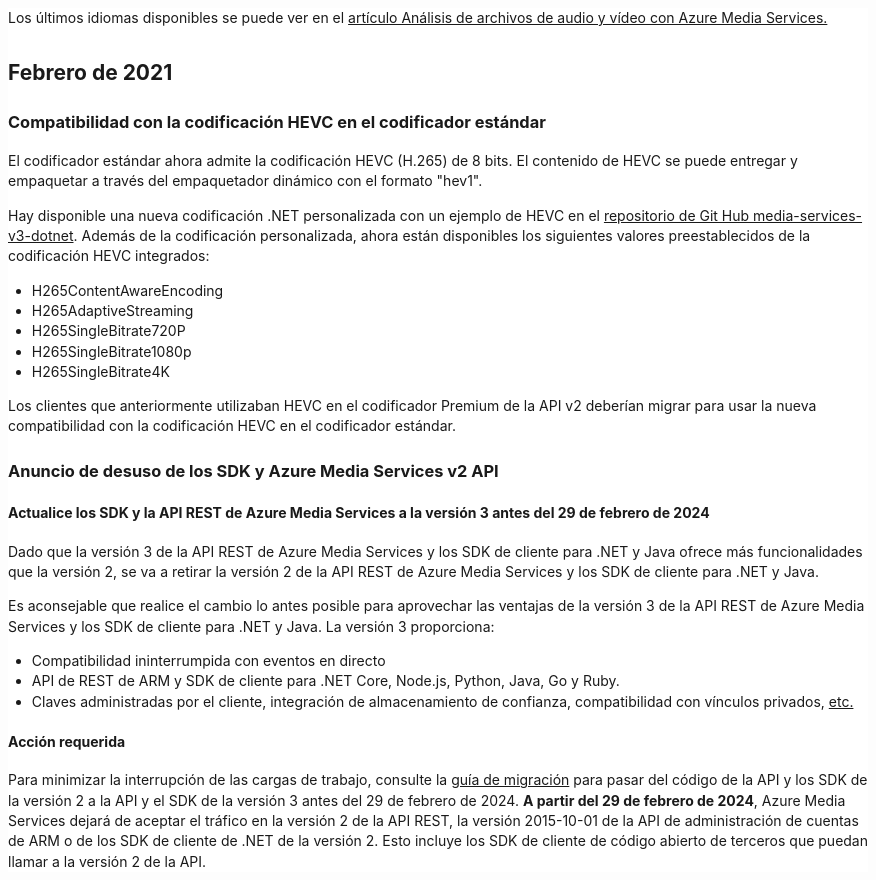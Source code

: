 Los últimos idiomas disponibles se puede ver en el [artículo Análisis de archivos de audio y vídeo con Azure Media Services.](analyze-video-audio-files-concept.md)

## <a name="february-2021"></a>Febrero de 2021

### <a name="hevc-encoding-support-in-standard-encoder"></a>Compatibilidad con la codificación HEVC en el codificador estándar

El codificador estándar ahora admite la codificación HEVC (H.265) de 8 bits. El contenido de HEVC se puede entregar y empaquetar a través del empaquetador dinámico con el formato "hev1".  

Hay disponible una nueva codificación .NET personalizada con un ejemplo de HEVC en el [repositorio de Git Hub media-services-v3-dotnet](https://github.com/Azure-Samples/media-services-v3-dotnet/tree/main/VideoEncoding/Encoding_HEVC).
Además de la codificación personalizada, ahora están disponibles los siguientes valores preestablecidos de la codificación HEVC integrados:

- H265ContentAwareEncoding
- H265AdaptiveStreaming
- H265SingleBitrate720P
- H265SingleBitrate1080p
- H265SingleBitrate4K

Los clientes que anteriormente utilizaban HEVC en el codificador Premium de la API v2 deberían migrar para usar la nueva compatibilidad con la codificación HEVC en el codificador estándar.

### <a name="azure-media-services-v2-api-and-sdks-deprecation-announcement"></a>Anuncio de desuso de los SDK y Azure Media Services v2 API

#### <a name="update-your-azure-media-services-rest-api-and-sdks-to-v3-by-29-february-2024"></a>Actualice los SDK y la API REST de Azure Media Services a la versión 3 antes del 29 de febrero de 2024

Dado que la versión 3 de la API REST de Azure Media Services y los SDK de cliente para .NET y Java ofrece más funcionalidades que la versión 2, se va a retirar la versión 2 de la API REST de Azure Media Services y los SDK de cliente para .NET y Java.

Es aconsejable que realice el cambio lo antes posible para aprovechar las ventajas de la versión 3 de la API REST de Azure Media Services y los SDK de cliente para .NET y Java.
La versión 3 proporciona:
 
- Compatibilidad ininterrumpida con eventos en directo
- API de REST de ARM y SDK de cliente para .NET Core, Node.js, Python, Java, Go y Ruby.
- Claves administradas por el cliente, integración de almacenamiento de confianza, compatibilidad con vínculos privados, [ etc.](./migrate-v-2-v-3-migration-benefits.md)

#### <a name="action-required"></a>Acción requerida

Para minimizar la interrupción de las cargas de trabajo, consulte la [guía de migración](./migrate-v-2-v-3-migration-introduction.md) para pasar del código de la API y los SDK de la versión 2 a la API y el SDK de la versión 3 antes del 29 de febrero de 2024.
**A partir del 29 de febrero de 2024**, Azure Media Services dejará de aceptar el tráfico en la versión 2 de la API REST, la versión 2015-10-01 de la API de administración de cuentas de ARM o de los SDK de cliente de .NET de la versión 2. Esto incluye los SDK de cliente de código abierto de terceros que puedan llamar a la versión 2 de la API.  
